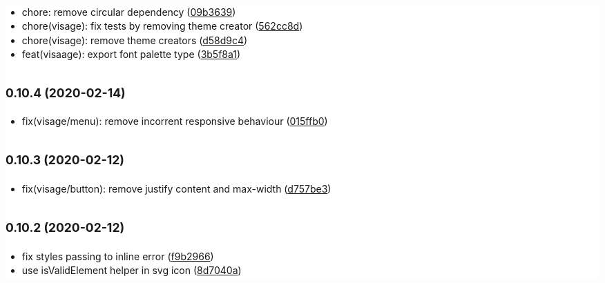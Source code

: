 * chore: remove circular dependency ([09b3639](https://github.com/Byteclaw/visage/commit/09b3639))
* chore(visage): fix tests by removing theme creator ([562cc8d](https://github.com/Byteclaw/visage/commit/562cc8d))
* chore(visage): remove theme creators ([d58d9c4](https://github.com/Byteclaw/visage/commit/d58d9c4))
* feat(visaage): export font palette type ([3b5f8a1](https://github.com/Byteclaw/visage/commit/3b5f8a1))





## <small>0.10.4 (2020-02-14)</small>

* fix(visage/menu): remove incorrent responsive behaviour ([015ffb0](https://github.com/Byteclaw/visage/commit/015ffb0))





## <small>0.10.3 (2020-02-12)</small>

* fix(visage/button): remove justify content and max-width ([d757be3](https://github.com/Byteclaw/visage/commit/d757be3))





## <small>0.10.2 (2020-02-12)</small>

* fix styles passing to inline error ([f9b2966](https://github.com/Byteclaw/visage/commit/f9b2966))
* use isValidElement helper in svg icon ([8d7040a](https://github.com/Byteclaw/visage/commit/8d7040a))
